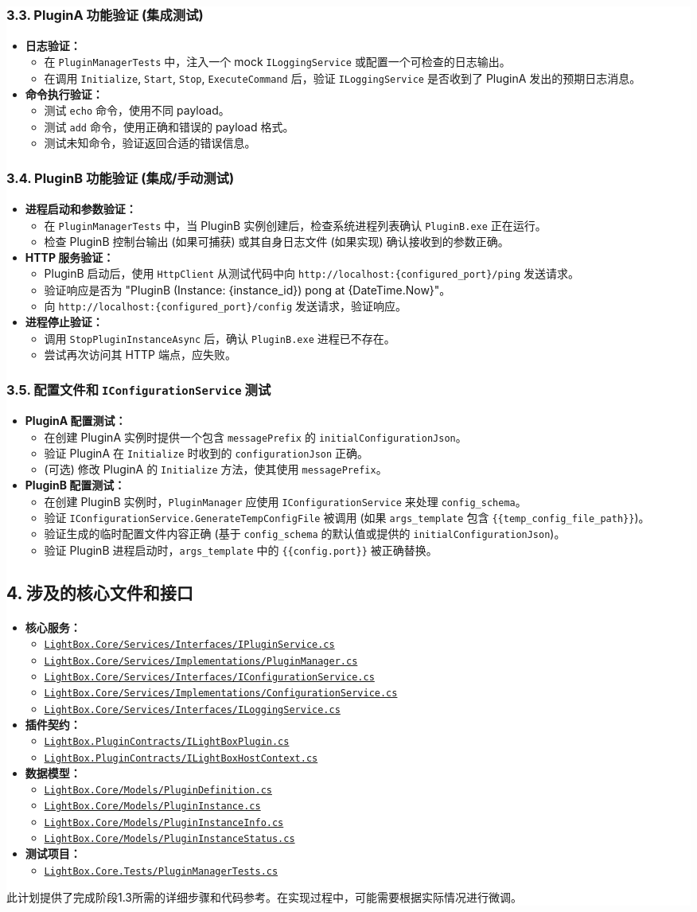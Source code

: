 ### 3.3. PluginA 功能验证 (集成测试)

*   **日志验证：**
    *   在 `PluginManagerTests` 中，注入一个 mock `ILoggingService` 或配置一个可检查的日志输出。
    *   在调用 `Initialize`, `Start`, `Stop`, `ExecuteCommand` 后，验证 `ILoggingService` 是否收到了 PluginA 发出的预期日志消息。
*   **命令执行验证：**
    *   测试 `echo` 命令，使用不同 payload。
    *   测试 `add` 命令，使用正确和错误的 payload 格式。
    *   测试未知命令，验证返回合适的错误信息。

### 3.4. PluginB 功能验证 (集成/手动测试)

*   **进程启动和参数验证：**
    *   在 `PluginManagerTests` 中，当 PluginB 实例创建后，检查系统进程列表确认 `PluginB.exe` 正在运行。
    *   检查 PluginB 控制台输出 (如果可捕获) 或其自身日志文件 (如果实现) 确认接收到的参数正确。
*   **HTTP 服务验证：**
    *   PluginB 启动后，使用 `HttpClient` 从测试代码中向 `http://localhost:{configured_port}/ping` 发送请求。
    *   验证响应是否为 "PluginB (Instance: {instance_id}) pong at {DateTime.Now}"。
    *   向 `http://localhost:{configured_port}/config` 发送请求，验证响应。
*   **进程停止验证：**
    *   调用 `StopPluginInstanceAsync` 后，确认 `PluginB.exe` 进程已不存在。
    *   尝试再次访问其 HTTP 端点，应失败。

### 3.5. 配置文件和 `IConfigurationService` 测试

*   **PluginA 配置测试：**
    *   在创建 PluginA 实例时提供一个包含 `messagePrefix` 的 `initialConfigurationJson`。
    *   验证 PluginA 在 `Initialize` 时收到的 `configurationJson` 正确。
    *   (可选) 修改 PluginA 的 `Initialize` 方法，使其使用 `messagePrefix`。
*   **PluginB 配置测试：**
    *   在创建 PluginB 实例时，`PluginManager` 应使用 `IConfigurationService` 来处理 `config_schema`。
    *   验证 `IConfigurationService.GenerateTempConfigFile` 被调用 (如果 `args_template` 包含 `{{temp_config_file_path}}`)。
    *   验证生成的临时配置文件内容正确 (基于 `config_schema` 的默认值或提供的 `initialConfigurationJson`)。
    *   验证 PluginB 进程启动时，`args_template` 中的 `{{config.port}}` 被正确替换。

## 4. 涉及的核心文件和接口

*   **核心服务：**
    *   [`LightBox.Core/Services/Interfaces/IPluginService.cs`](LightBox.Core/Services/Interfaces/IPluginService.cs)
    *   [`LightBox.Core/Services/Implementations/PluginManager.cs`](LightBox.Core/Services/Implementations/PluginManager.cs)
    *   [`LightBox.Core/Services/Interfaces/IConfigurationService.cs`](LightBox.Core/Services/Interfaces/IConfigurationService.cs)
    *   [`LightBox.Core/Services/Implementations/ConfigurationService.cs`](LightBox.Core/Services/Implementations/ConfigurationService.cs)
    *   [`LightBox.Core/Services/Interfaces/ILoggingService.cs`](LightBox.Core/Services/Interfaces/ILoggingService.cs)
*   **插件契约：**
    *   [`LightBox.PluginContracts/ILightBoxPlugin.cs`](LightBox.PluginContracts/ILightBoxPlugin.cs)
    *   [`LightBox.PluginContracts/ILightBoxHostContext.cs`](LightBox.PluginContracts/ILightBoxHostContext.cs)
*   **数据模型：**
    *   [`LightBox.Core/Models/PluginDefinition.cs`](LightBox.Core/Models/PluginDefinition.cs)
    *   [`LightBox.Core/Models/PluginInstance.cs`](LightBox.Core/Models/PluginInstance.cs)
    *   [`LightBox.Core/Models/PluginInstanceInfo.cs`](LightBox.Core/Models/PluginInstanceInfo.cs)
    *   [`LightBox.Core/Models/PluginInstanceStatus.cs`](LightBox.Core/Models/PluginInstanceStatus.cs)
*   **测试项目：**
    *   [`LightBox.Core.Tests/PluginManagerTests.cs`](LightBox.Core.Tests/PluginManagerTests.cs)

此计划提供了完成阶段1.3所需的详细步骤和代码参考。在实现过程中，可能需要根据实际情况进行微调。